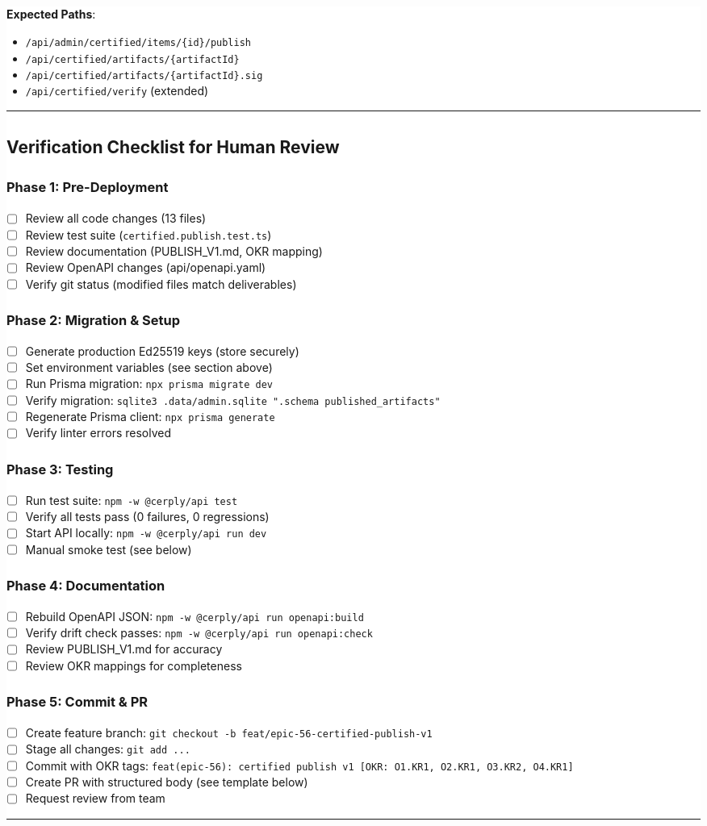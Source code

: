 **Expected Paths**:
- `/api/admin/certified/items/{id}/publish`
- `/api/certified/artifacts/{artifactId}`
- `/api/certified/artifacts/{artifactId}.sig`
- `/api/certified/verify` (extended)

---

## Verification Checklist for Human Review

### Phase 1: Pre-Deployment

- [ ] Review all code changes (13 files)
- [ ] Review test suite (`certified.publish.test.ts`)
- [ ] Review documentation (PUBLISH_V1.md, OKR mapping)
- [ ] Review OpenAPI changes (api/openapi.yaml)
- [ ] Verify git status (modified files match deliverables)

### Phase 2: Migration & Setup

- [ ] Generate production Ed25519 keys (store securely)
- [ ] Set environment variables (see section above)
- [ ] Run Prisma migration: `npx prisma migrate dev`
- [ ] Verify migration: `sqlite3 .data/admin.sqlite ".schema published_artifacts"`
- [ ] Regenerate Prisma client: `npx prisma generate`
- [ ] Verify linter errors resolved

### Phase 3: Testing

- [ ] Run test suite: `npm -w @cerply/api test`
- [ ] Verify all tests pass (0 failures, 0 regressions)
- [ ] Start API locally: `npm -w @cerply/api run dev`
- [ ] Manual smoke test (see below)

### Phase 4: Documentation

- [ ] Rebuild OpenAPI JSON: `npm -w @cerply/api run openapi:build`
- [ ] Verify drift check passes: `npm -w @cerply/api run openapi:check`
- [ ] Review PUBLISH_V1.md for accuracy
- [ ] Review OKR mappings for completeness

### Phase 5: Commit & PR

- [ ] Create feature branch: `git checkout -b feat/epic-56-certified-publish-v1`
- [ ] Stage all changes: `git add ...`
- [ ] Commit with OKR tags: `feat(epic-56): certified publish v1 [OKR: O1.KR1, O2.KR1, O3.KR2, O4.KR1]`
- [ ] Create PR with structured body (see template below)
- [ ] Request review from team

---
